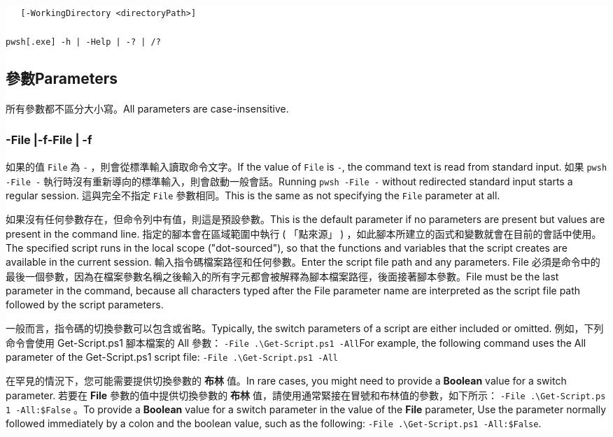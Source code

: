 ```
   [-WorkingDirectory <directoryPath>]

pwsh[.exe] -h | -Help | -? | /?
```

## <a name="parameters"></a><span data-ttu-id="1b2c3-111">參數</span><span class="sxs-lookup"><span data-stu-id="1b2c3-111">Parameters</span></span>

<span data-ttu-id="1b2c3-112">所有參數都不區分大小寫。</span><span class="sxs-lookup"><span data-stu-id="1b2c3-112">All parameters are case-insensitive.</span></span>

### <a name="-file---f"></a><span data-ttu-id="1b2c3-113">-File |-f</span><span class="sxs-lookup"><span data-stu-id="1b2c3-113">-File | -f</span></span>

<span data-ttu-id="1b2c3-114">如果的值 `File` 為 `-` ，則會從標準輸入讀取命令文字。</span><span class="sxs-lookup"><span data-stu-id="1b2c3-114">If the value of `File` is `-`, the command text is read from standard input.</span></span>
<span data-ttu-id="1b2c3-115">如果 `pwsh -File -` 執行時沒有重新導向的標準輸入，則會啟動一般會話。</span><span class="sxs-lookup"><span data-stu-id="1b2c3-115">Running `pwsh -File -` without redirected standard input starts a regular session.</span></span> <span data-ttu-id="1b2c3-116">這與完全不指定 `File` 參數相同。</span><span class="sxs-lookup"><span data-stu-id="1b2c3-116">This is the same as not specifying the `File` parameter at all.</span></span>

<span data-ttu-id="1b2c3-117">如果沒有任何參數存在，但命令列中有值，則這是預設參數。</span><span class="sxs-lookup"><span data-stu-id="1b2c3-117">This is the default parameter if no parameters are present but values are present in the command line.</span></span> <span data-ttu-id="1b2c3-118">指定的腳本會在區域範圍中執行 ( 「點來源」 ) ，如此腳本所建立的函式和變數就會在目前的會話中使用。</span><span class="sxs-lookup"><span data-stu-id="1b2c3-118">The specified script runs in the local scope ("dot-sourced"), so that the functions and variables that the script creates are available in the current session.</span></span> <span data-ttu-id="1b2c3-119">輸入指令碼檔案路徑和任何參數。</span><span class="sxs-lookup"><span data-stu-id="1b2c3-119">Enter the script file path and any parameters.</span></span> <span data-ttu-id="1b2c3-120">File 必須是命令中的最後一個參數，因為在檔案參數名稱之後輸入的所有字元都會被解釋為腳本檔案路徑，後面接著腳本參數。</span><span class="sxs-lookup"><span data-stu-id="1b2c3-120">File must be the last parameter in the command, because all characters typed after the File parameter name are interpreted as the script file path followed by the script parameters.</span></span>

<span data-ttu-id="1b2c3-121">一般而言，指令碼的切換參數可以包含或省略。</span><span class="sxs-lookup"><span data-stu-id="1b2c3-121">Typically, the switch parameters of a script are either included or omitted.</span></span>
<span data-ttu-id="1b2c3-122">例如，下列命令會使用 Get-Script.ps1 腳本檔案的 All 參數： `-File .\Get-Script.ps1 -All`</span><span class="sxs-lookup"><span data-stu-id="1b2c3-122">For example, the following command uses the All parameter of the Get-Script.ps1 script file: `-File .\Get-Script.ps1 -All`</span></span>

<span data-ttu-id="1b2c3-123">在罕見的情況下，您可能需要提供切換參數的 **布林** 值。</span><span class="sxs-lookup"><span data-stu-id="1b2c3-123">In rare cases, you might need to provide a **Boolean** value for a switch parameter.</span></span> <span data-ttu-id="1b2c3-124">若要在 **File** 參數的值中提供切換參數的 **布林** 值，請使用通常緊接在冒號和布林值的參數，如下所示： `-File .\Get-Script.ps1 -All:$False` 。</span><span class="sxs-lookup"><span data-stu-id="1b2c3-124">To provide a **Boolean** value for a switch parameter in the value of the **File** parameter, Use the parameter normally followed immediately by a colon and the boolean value, such as the following: `-File .\Get-Script.ps1 -All:$False`.</span></span>
